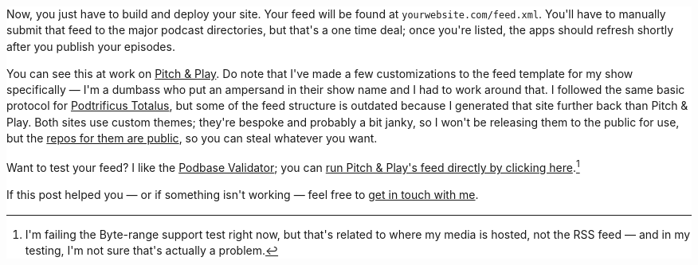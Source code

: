 Now, you just have to build and deploy your site. Your feed will be found at `yourwebsite.com/feed.xml`. You'll have to manually submit that feed to the major podcast directories, but that's a one time deal; once you're listed, the apps should refresh shortly after you publish your episodes.

You can see this at work on [Pitch & Play](https://pitchandplay.org/). Do note that I've made a few customizations to the feed template for my show specifically — I'm a dumbass who put an ampersand in their show name and I had to work around that. I followed the same basic protocol for [Podtrificus Totalus](https://podtrificustotalus.com/), but some of the feed structure is outdated because I generated that site further back than Pitch & Play. Both sites use custom themes; they're bespoke and probably a bit janky, so I won't be releasing them to the public for use, but the [repos for them are public](https://git.32bit.cafe/cassie/), so you can steal whatever you want.

Want to test your feed? I like the [Podbase Validator](https://podba.se/validate/); you can [run Pitch & Play's feed directly by clicking here](https://podba.se/validate/?url=https://pitchandplay.org/feed.xml).[^3]

If this post helped you — or if something isn't working — feel free to [get in touch with me](http://cassie.ink/about/).

[^1]: I think about bringing Pitch & Play back sometimes because I truly do miss podcasting and I like talking about games. I walked away from the Harry Potter one for obvious reasons, and the one before that I won't mention because episodes of it still exist online (outside of my control) and I'd rather not attach myself to them.

[^2]: WordPress is a bloated monster that constantly has security patches, and the founder is super problematic.

[^3]: I'm failing the Byte-range support test right now, but that's related to where my media is hosted, not the RSS feed — and in my testing, I'm not sure that's actually a problem.